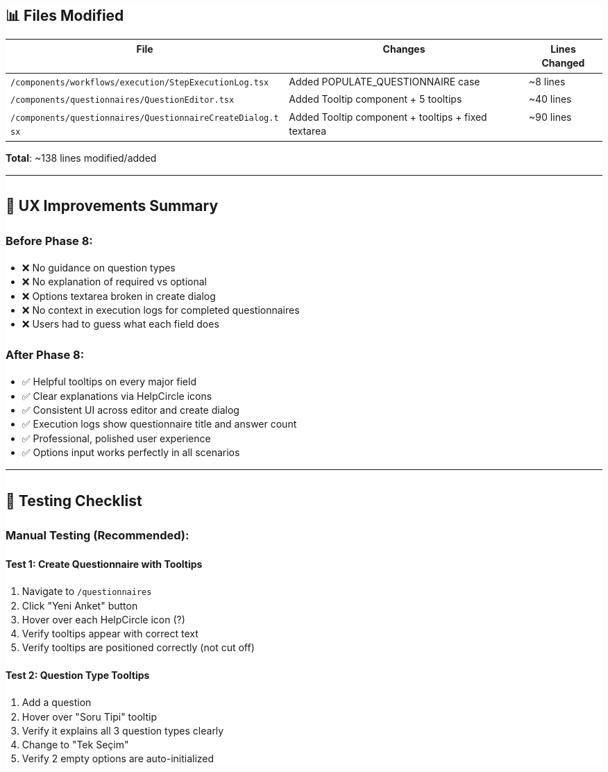 
## 📊 Files Modified

| File | Changes | Lines Changed |
|------|---------|---------------|
| `/components/workflows/execution/StepExecutionLog.tsx` | Added POPULATE_QUESTIONNAIRE case | ~8 lines |
| `/components/questionnaires/QuestionEditor.tsx` | Added Tooltip component + 5 tooltips | ~40 lines |
| `/components/questionnaires/QuestionnaireCreateDialog.tsx` | Added Tooltip component + tooltips + fixed textarea | ~90 lines |

**Total**: ~138 lines modified/added

---

## 🎨 UX Improvements Summary

### Before Phase 8:
- ❌ No guidance on question types
- ❌ No explanation of required vs optional
- ❌ Options textarea broken in create dialog
- ❌ No context in execution logs for completed questionnaires
- ❌ Users had to guess what each field does

### After Phase 8:
- ✅ Helpful tooltips on every major field
- ✅ Clear explanations via HelpCircle icons
- ✅ Consistent UI across editor and create dialog
- ✅ Execution logs show questionnaire title and answer count
- ✅ Professional, polished user experience
- ✅ Options input works perfectly in all scenarios

---

## 🧪 Testing Checklist

### Manual Testing (Recommended):

#### Test 1: Create Questionnaire with Tooltips
1. Navigate to `/questionnaires`
2. Click "Yeni Anket" button
3. Hover over each HelpCircle icon (?)
4. Verify tooltips appear with correct text
5. Verify tooltips are positioned correctly (not cut off)

#### Test 2: Question Type Tooltips
1. Add a question
2. Hover over "Soru Tipi" tooltip
3. Verify it explains all 3 question types clearly
4. Change to "Tek Seçim"
5. Verify 2 empty options are auto-initialized
